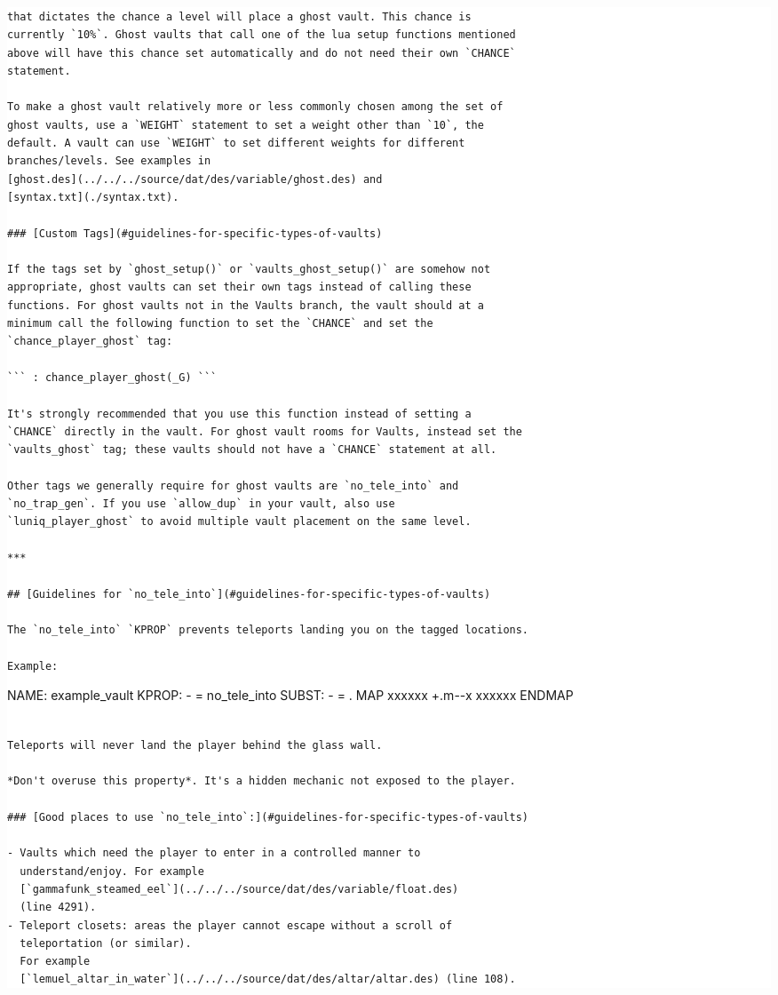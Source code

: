 ```
that dictates the chance a level will place a ghost vault. This chance is
currently `10%`. Ghost vaults that call one of the lua setup functions mentioned
above will have this chance set automatically and do not need their own `CHANCE`
statement.

To make a ghost vault relatively more or less commonly chosen among the set of
ghost vaults, use a `WEIGHT` statement to set a weight other than `10`, the
default. A vault can use `WEIGHT` to set different weights for different
branches/levels. See examples in
[ghost.des](../../../source/dat/des/variable/ghost.des) and
[syntax.txt](./syntax.txt).

### [Custom Tags](#guidelines-for-specific-types-of-vaults)

If the tags set by `ghost_setup()` or `vaults_ghost_setup()` are somehow not
appropriate, ghost vaults can set their own tags instead of calling these
functions. For ghost vaults not in the Vaults branch, the vault should at a
minimum call the following function to set the `CHANCE` and set the
`chance_player_ghost` tag:

``` : chance_player_ghost(_G) ```

It's strongly recommended that you use this function instead of setting a
`CHANCE` directly in the vault. For ghost vault rooms for Vaults, instead set the
`vaults_ghost` tag; these vaults should not have a `CHANCE` statement at all.

Other tags we generally require for ghost vaults are `no_tele_into` and
`no_trap_gen`. If you use `allow_dup` in your vault, also use
`luniq_player_ghost` to avoid multiple vault placement on the same level.

***

## [Guidelines for `no_tele_into`](#guidelines-for-specific-types-of-vaults)

The `no_tele_into` `KPROP` prevents teleports landing you on the tagged locations.

Example:

```
NAME:  example_vault
KPROP: - = no_tele_into
SUBST: - = .
MAP
xxxxxx
+.m--x
xxxxxx
ENDMAP
```

Teleports will never land the player behind the glass wall.

*Don't overuse this property*. It's a hidden mechanic not exposed to the player.

### [Good places to use `no_tele_into`:](#guidelines-for-specific-types-of-vaults)

- Vaults which need the player to enter in a controlled manner to
  understand/enjoy. For example
  [`gammafunk_steamed_eel`](../../../source/dat/des/variable/float.des)
  (line 4291).
- Teleport closets: areas the player cannot escape without a scroll of
  teleportation (or similar).
  For example
  [`lemuel_altar_in_water`](../../../source/dat/des/altar/altar.des) (line 108).
```